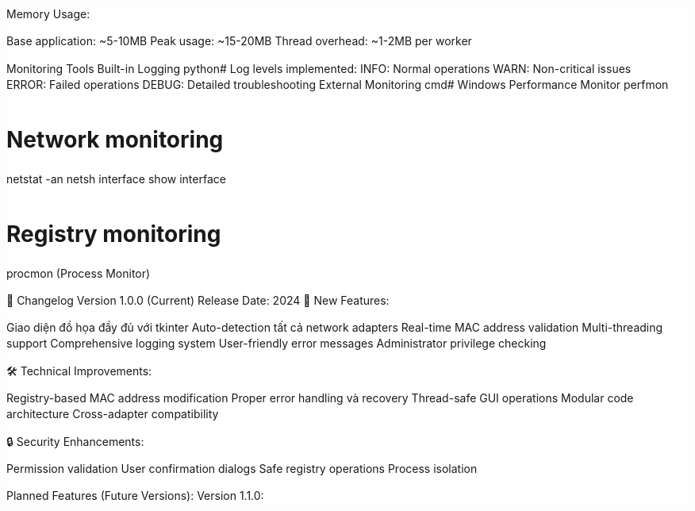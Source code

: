 Memory Usage:

Base application: ~5-10MB
Peak usage: ~15-20MB
Thread overhead: ~1-2MB per worker

Monitoring Tools
Built-in Logging
python# Log levels implemented:
INFO:  Normal operations
WARN:  Non-critical issues  
ERROR: Failed operations
DEBUG: Detailed troubleshooting
External Monitoring
cmd# Windows Performance Monitor
perfmon

# Network monitoring
netstat -an
netsh interface show interface

# Registry monitoring
procmon (Process Monitor)

🔄 Changelog
Version 1.0.0 (Current)
Release Date: 2024
🎉 New Features:

Giao diện đồ họa đầy đủ với tkinter
Auto-detection tất cả network adapters
Real-time MAC address validation
Multi-threading support
Comprehensive logging system
User-friendly error messages
Administrator privilege checking

🛠️ Technical Improvements:

Registry-based MAC address modification
Proper error handling và recovery
Thread-safe GUI operations
Modular code architecture
Cross-adapter compatibility

🔒 Security Enhancements:

Permission validation
User confirmation dialogs
Safe registry operations
Process isolation

Planned Features (Future Versions):
Version 1.1.0:
